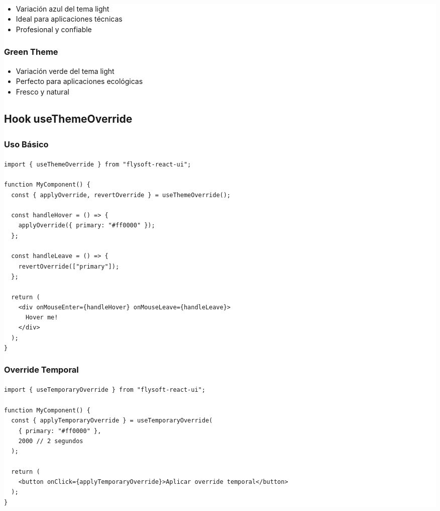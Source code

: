 - Variación azul del tema light
- Ideal para aplicaciones técnicas
- Profesional y confiable

### Green Theme

- Variación verde del tema light
- Perfecto para aplicaciones ecológicas
- Fresco y natural

## Hook useThemeOverride

### Uso Básico

```tsx
import { useThemeOverride } from "flysoft-react-ui";

function MyComponent() {
  const { applyOverride, revertOverride } = useThemeOverride();

  const handleHover = () => {
    applyOverride({ primary: "#ff0000" });
  };

  const handleLeave = () => {
    revertOverride(["primary"]);
  };

  return (
    <div onMouseEnter={handleHover} onMouseLeave={handleLeave}>
      Hover me!
    </div>
  );
}
```

### Override Temporal

```tsx
import { useTemporaryOverride } from "flysoft-react-ui";

function MyComponent() {
  const { applyTemporaryOverride } = useTemporaryOverride(
    { primary: "#ff0000" },
    2000 // 2 segundos
  );

  return (
    <button onClick={applyTemporaryOverride}>Aplicar override temporal</button>
  );
}
```
